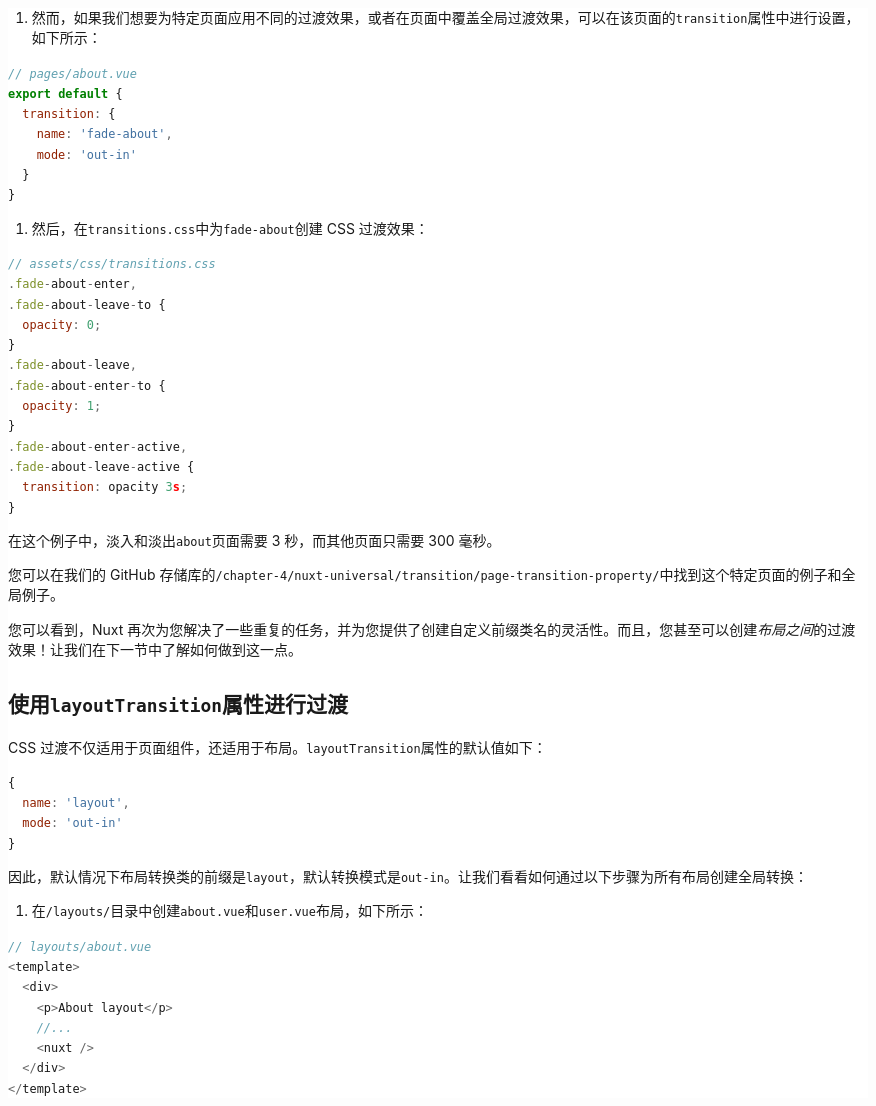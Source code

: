 1.  然而，如果我们想要为特定页面应用不同的过渡效果，或者在页面中覆盖全局过渡效果，可以在该页面的`transition`属性中进行设置，如下所示：

```js
// pages/about.vue
export default {
  transition: {
    name: 'fade-about',
    mode: 'out-in'
  }
}
```

1.  然后，在`transitions.css`中为`fade-about`创建 CSS 过渡效果：

```js
// assets/css/transitions.css
.fade-about-enter,
.fade-about-leave-to {
  opacity: 0;
}
.fade-about-leave,
.fade-about-enter-to {
  opacity: 1;
}
.fade-about-enter-active,
.fade-about-leave-active {
  transition: opacity 3s;
}
```

在这个例子中，淡入和淡出`about`页面需要 3 秒，而其他页面只需要 300 毫秒。

您可以在我们的 GitHub 存储库的`/chapter-4/nuxt-universal/transition/page-transition-property/`中找到这个特定页面的例子和全局例子。

您可以看到，Nuxt 再次为您解决了一些重复的任务，并为您提供了创建自定义前缀类名的灵活性。而且，您甚至可以创建*布局之间*的过渡效果！让我们在下一节中了解如何做到这一点。

## 使用`layoutTransition`属性进行过渡

CSS 过渡不仅适用于页面组件，还适用于布局。`layoutTransition`属性的默认值如下：

```js
{
  name: 'layout',
  mode: 'out-in'
}
```

因此，默认情况下布局转换类的前缀是`layout`，默认转换模式是`out-in`。让我们看看如何通过以下步骤为所有布局创建全局转换：

1.  在`/layouts/`目录中创建`about.vue`和`user.vue`布局，如下所示：

```js
// layouts/about.vue
<template>
  <div>
    <p>About layout</p>
    //...
    <nuxt />
  </div>
</template>
```
